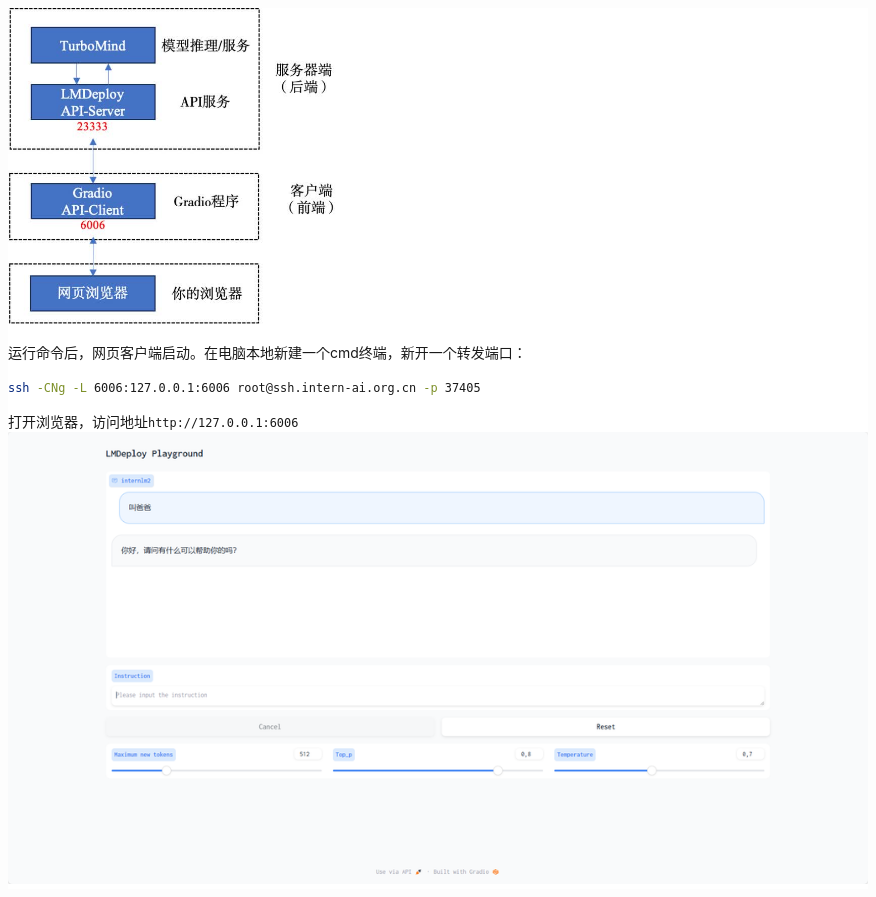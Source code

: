 <img src="images/4.3_3.jpg" width=350>

运行命令后，网页客户端启动。在电脑本地新建一个cmd终端，新开一个转发端口：

```sh
ssh -CNg -L 6006:127.0.0.1:6006 root@ssh.intern-ai.org.cn -p 37405
```

打开浏览器，访问地址`http://127.0.0.1:6006`
![](images/image_05_12.png)
